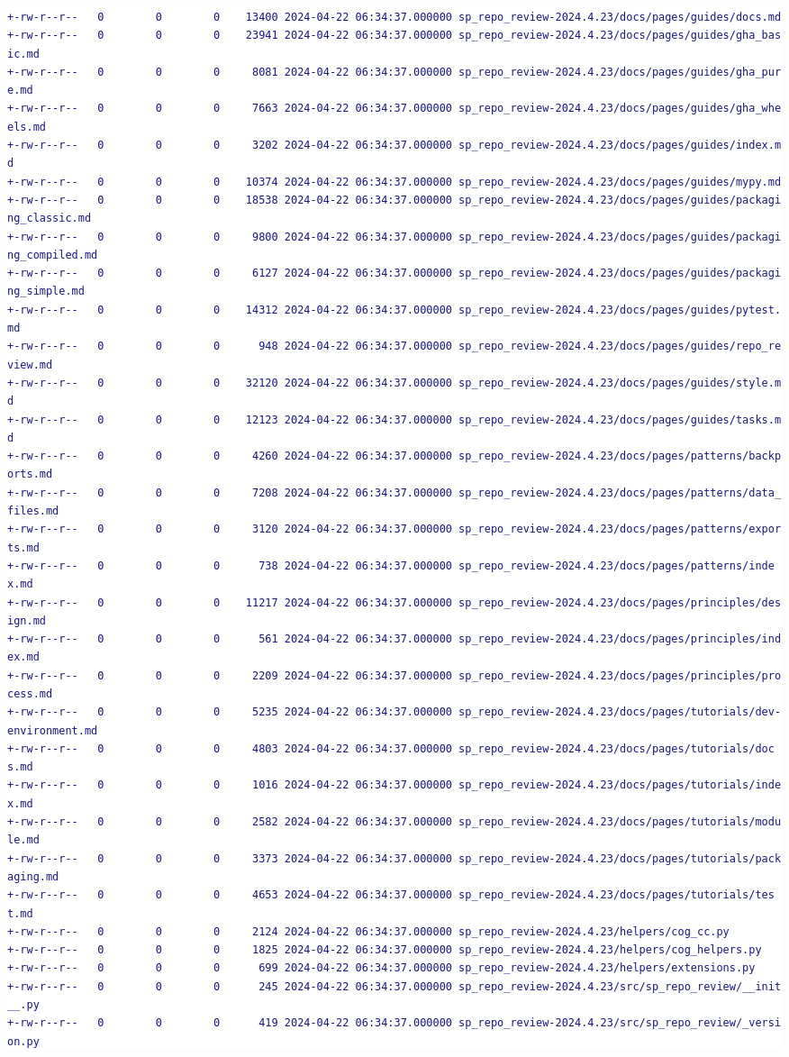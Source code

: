 ```diff
+-rw-r--r--   0        0        0    13400 2024-04-22 06:34:37.000000 sp_repo_review-2024.4.23/docs/pages/guides/docs.md
+-rw-r--r--   0        0        0    23941 2024-04-22 06:34:37.000000 sp_repo_review-2024.4.23/docs/pages/guides/gha_basic.md
+-rw-r--r--   0        0        0     8081 2024-04-22 06:34:37.000000 sp_repo_review-2024.4.23/docs/pages/guides/gha_pure.md
+-rw-r--r--   0        0        0     7663 2024-04-22 06:34:37.000000 sp_repo_review-2024.4.23/docs/pages/guides/gha_wheels.md
+-rw-r--r--   0        0        0     3202 2024-04-22 06:34:37.000000 sp_repo_review-2024.4.23/docs/pages/guides/index.md
+-rw-r--r--   0        0        0    10374 2024-04-22 06:34:37.000000 sp_repo_review-2024.4.23/docs/pages/guides/mypy.md
+-rw-r--r--   0        0        0    18538 2024-04-22 06:34:37.000000 sp_repo_review-2024.4.23/docs/pages/guides/packaging_classic.md
+-rw-r--r--   0        0        0     9800 2024-04-22 06:34:37.000000 sp_repo_review-2024.4.23/docs/pages/guides/packaging_compiled.md
+-rw-r--r--   0        0        0     6127 2024-04-22 06:34:37.000000 sp_repo_review-2024.4.23/docs/pages/guides/packaging_simple.md
+-rw-r--r--   0        0        0    14312 2024-04-22 06:34:37.000000 sp_repo_review-2024.4.23/docs/pages/guides/pytest.md
+-rw-r--r--   0        0        0      948 2024-04-22 06:34:37.000000 sp_repo_review-2024.4.23/docs/pages/guides/repo_review.md
+-rw-r--r--   0        0        0    32120 2024-04-22 06:34:37.000000 sp_repo_review-2024.4.23/docs/pages/guides/style.md
+-rw-r--r--   0        0        0    12123 2024-04-22 06:34:37.000000 sp_repo_review-2024.4.23/docs/pages/guides/tasks.md
+-rw-r--r--   0        0        0     4260 2024-04-22 06:34:37.000000 sp_repo_review-2024.4.23/docs/pages/patterns/backports.md
+-rw-r--r--   0        0        0     7208 2024-04-22 06:34:37.000000 sp_repo_review-2024.4.23/docs/pages/patterns/data_files.md
+-rw-r--r--   0        0        0     3120 2024-04-22 06:34:37.000000 sp_repo_review-2024.4.23/docs/pages/patterns/exports.md
+-rw-r--r--   0        0        0      738 2024-04-22 06:34:37.000000 sp_repo_review-2024.4.23/docs/pages/patterns/index.md
+-rw-r--r--   0        0        0    11217 2024-04-22 06:34:37.000000 sp_repo_review-2024.4.23/docs/pages/principles/design.md
+-rw-r--r--   0        0        0      561 2024-04-22 06:34:37.000000 sp_repo_review-2024.4.23/docs/pages/principles/index.md
+-rw-r--r--   0        0        0     2209 2024-04-22 06:34:37.000000 sp_repo_review-2024.4.23/docs/pages/principles/process.md
+-rw-r--r--   0        0        0     5235 2024-04-22 06:34:37.000000 sp_repo_review-2024.4.23/docs/pages/tutorials/dev-environment.md
+-rw-r--r--   0        0        0     4803 2024-04-22 06:34:37.000000 sp_repo_review-2024.4.23/docs/pages/tutorials/docs.md
+-rw-r--r--   0        0        0     1016 2024-04-22 06:34:37.000000 sp_repo_review-2024.4.23/docs/pages/tutorials/index.md
+-rw-r--r--   0        0        0     2582 2024-04-22 06:34:37.000000 sp_repo_review-2024.4.23/docs/pages/tutorials/module.md
+-rw-r--r--   0        0        0     3373 2024-04-22 06:34:37.000000 sp_repo_review-2024.4.23/docs/pages/tutorials/packaging.md
+-rw-r--r--   0        0        0     4653 2024-04-22 06:34:37.000000 sp_repo_review-2024.4.23/docs/pages/tutorials/test.md
+-rw-r--r--   0        0        0     2124 2024-04-22 06:34:37.000000 sp_repo_review-2024.4.23/helpers/cog_cc.py
+-rw-r--r--   0        0        0     1825 2024-04-22 06:34:37.000000 sp_repo_review-2024.4.23/helpers/cog_helpers.py
+-rw-r--r--   0        0        0      699 2024-04-22 06:34:37.000000 sp_repo_review-2024.4.23/helpers/extensions.py
+-rw-r--r--   0        0        0      245 2024-04-22 06:34:37.000000 sp_repo_review-2024.4.23/src/sp_repo_review/__init__.py
+-rw-r--r--   0        0        0      419 2024-04-22 06:34:37.000000 sp_repo_review-2024.4.23/src/sp_repo_review/_version.py
```